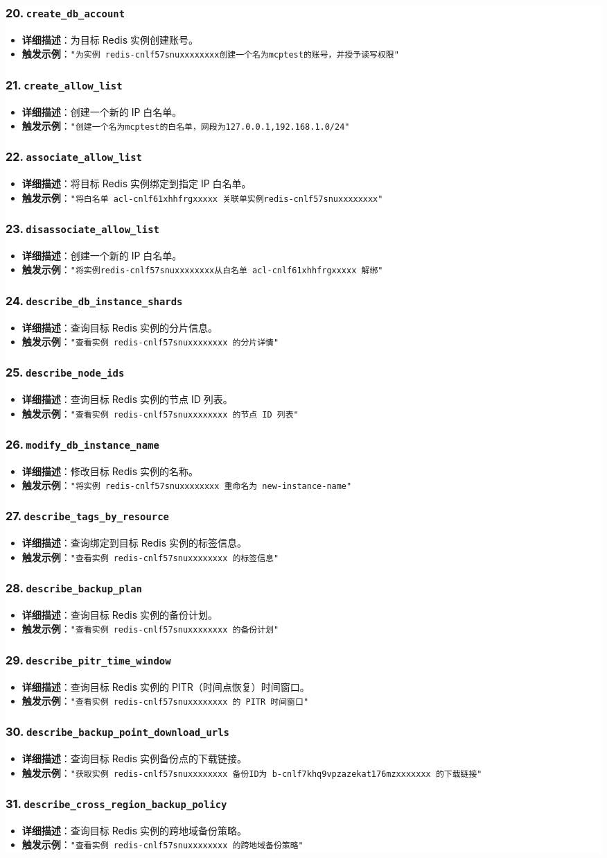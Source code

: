 ### 20. `create_db_account`
- **详细描述**：为目标 Redis 实例创建账号。
- **触发示例**：`"为实例 redis-cnlf57snuxxxxxxxx创建一个名为mcptest的账号，并授予读写权限"`

### 21. `create_allow_list`
- **详细描述**：创建一个新的 IP 白名单。
- **触发示例**：`"创建一个名为mcptest的白名单，网段为127.0.0.1,192.168.1.0/24"`

### 22. `associate_allow_list`
- **详细描述**：将目标 Redis 实例绑定到指定 IP 白名单。
- **触发示例**：`"将白名单 acl-cnlf61xhhfrgxxxxx 关联单实例redis-cnlf57snuxxxxxxxx"`

### 23. `disassociate_allow_list`
- **详细描述**：创建一个新的 IP 白名单。
- **触发示例**：`"将实例redis-cnlf57snuxxxxxxxx从白名单 acl-cnlf61xhhfrgxxxxx 解绑"`

### 24. `describe_db_instance_shards`
- **详细描述**：查询目标 Redis 实例的分片信息。
- **触发示例**：`"查看实例 redis-cnlf57snuxxxxxxxx 的分片详情"`

### 25. `describe_node_ids`
- **详细描述**：查询目标 Redis 实例的节点 ID 列表。
- **触发示例**：`"查看实例 redis-cnlf57snuxxxxxxxx 的节点 ID 列表"`

### 26. `modify_db_instance_name`
- **详细描述**：修改目标 Redis 实例的名称。
- **触发示例**：`"将实例 redis-cnlf57snuxxxxxxxx 重命名为 new-instance-name"`

### 27. `describe_tags_by_resource`
- **详细描述**：查询绑定到目标 Redis 实例的标签信息。
- **触发示例**：`"查看实例 redis-cnlf57snuxxxxxxxx 的标签信息"`

### 28. `describe_backup_plan`
- **详细描述**：查询目标 Redis 实例的备份计划。
- **触发示例**：`"查看实例 redis-cnlf57snuxxxxxxxx 的备份计划"`

### 29. `describe_pitr_time_window`
- **详细描述**：查询目标 Redis 实例的 PITR（时间点恢复）时间窗口。
- **触发示例**：`"查看实例 redis-cnlf57snuxxxxxxxx 的 PITR 时间窗口"`

### 30. `describe_backup_point_download_urls`
- **详细描述**：查询目标 Redis 实例备份点的下载链接。
- **触发示例**：`"获取实例 redis-cnlf57snuxxxxxxxx 备份ID为 b-cnlf7khq9vpzazekat176mzxxxxxxx 的下载链接"`

### 31. `describe_cross_region_backup_policy`
- **详细描述**：查询目标 Redis 实例的跨地域备份策略。
- **触发示例**：`"查看实例 redis-cnlf57snuxxxxxxxx 的跨地域备份策略"`
